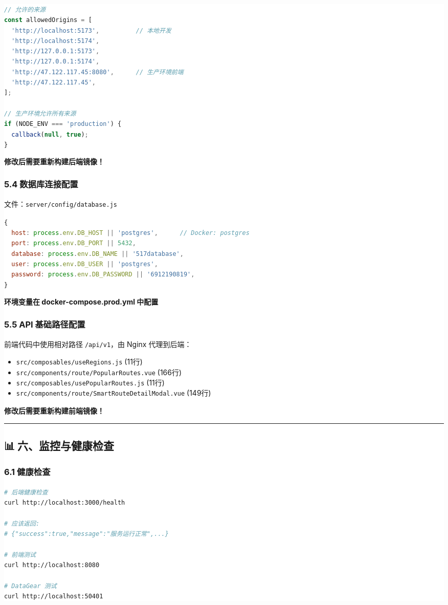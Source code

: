 ```javascript
// 允许的来源
const allowedOrigins = [
  'http://localhost:5173',          // 本地开发
  'http://localhost:5174', 
  'http://127.0.0.1:5173', 
  'http://127.0.0.1:5174',
  'http://47.122.117.45:8080',      // 生产环境前端
  'http://47.122.117.45',
];

// 生产环境允许所有来源
if (NODE_ENV === 'production') {
  callback(null, true);
}
```

**修改后需要重新构建后端镜像！**

### 5.4 数据库连接配置

文件：`server/config/database.js`

```javascript
{
  host: process.env.DB_HOST || 'postgres',      // Docker: postgres
  port: process.env.DB_PORT || 5432,
  database: process.env.DB_NAME || '517database',
  user: process.env.DB_USER || 'postgres',
  password: process.env.DB_PASSWORD || '6912190819',
}
```

**环境变量在 docker-compose.prod.yml 中配置**

### 5.5 API 基础路径配置

前端代码中使用相对路径 `/api/v1`，由 Nginx 代理到后端：

- `src/composables/useRegions.js` (11行)
- `src/components/route/PopularRoutes.vue` (166行)
- `src/composables/usePopularRoutes.js` (11行)
- `src/components/route/SmartRouteDetailModal.vue` (149行)

**修改后需要重新构建前端镜像！**

---

## 📊 六、监控与健康检查

### 6.1 健康检查

```bash
# 后端健康检查
curl http://localhost:3000/health

# 应该返回:
# {"success":true,"message":"服务运行正常",...}

# 前端测试
curl http://localhost:8080

# DataGear 测试
curl http://localhost:50401
```
